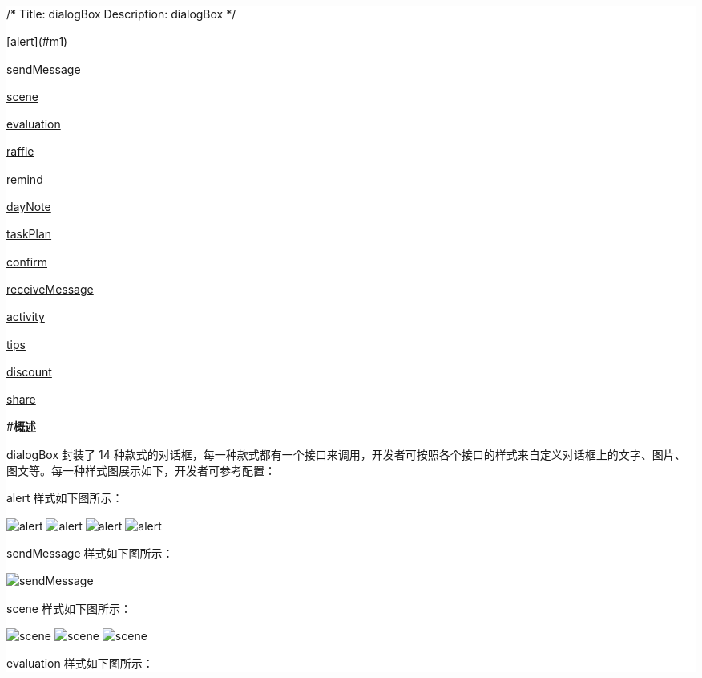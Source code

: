/*
Title: dialogBox
Description: dialogBox
*/
<div class="outline">
[alert](#m1)

[sendMessage](m2)

[scene](#m3)

[evaluation](#m4)

[raffle](#m5)

[remind](#m6)

[dayNote](#m7)

[taskPlan](#m8)

[confirm](#m9)

[receiveMessage](#m10)

[activity](#m11)

[tips](#m12)

[discount](#m13)

[share](#m14)

</div>

#**概述**

dialogBox 封装了 14 种款式的对话框，每一种款式都有一个接口来调用，开发者可按照各个接口的样式来自定义对话框上的文字、图片、图文等。每一种样式图展示如下，开发者可参考配置：

alert 样式如下图所示：

![alert](/img/docImage/dialogBox/styleLogin_1.png)
![alert](/img/docImage/dialogBox/styleLogin_2.png)
![alert](/img/docImage/dialogBox/styleLogin_3.png)
![alert](/img/docImage/dialogBox/styleLogin_4.png)

sendMessage 样式如下图所示：

![sendMessage](/img/docImage/dialogBox/styleLogin_5.png)

scene 样式如下图所示：

![scene](/img/docImage/dialogBox/styleScene_1.png)
![scene](/img/docImage/dialogBox/styleSceneResult_1.png)
![scene](/img/docImage/dialogBox/styleSceneResult_2.png)

evaluation 样式如下图所示：
